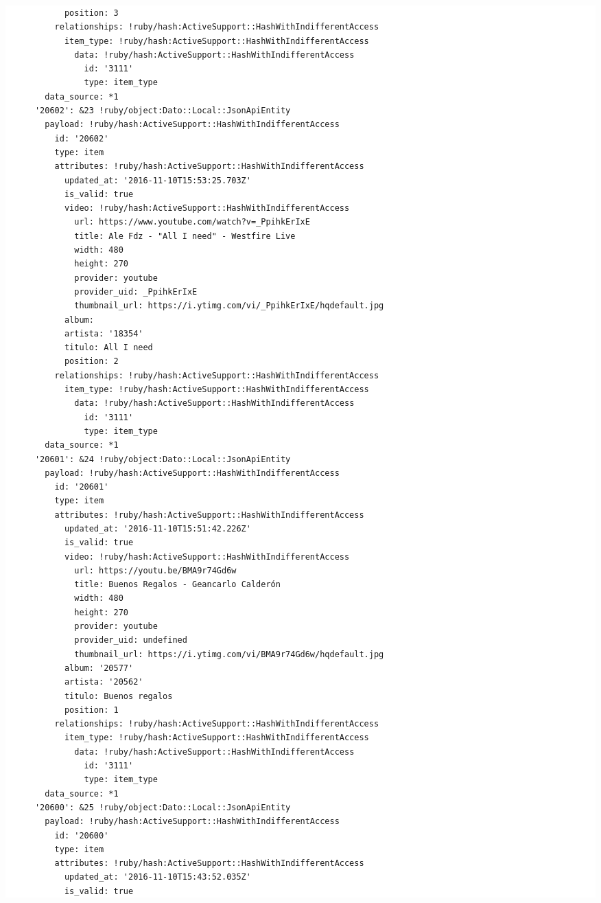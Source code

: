                 position: 3
              relationships: !ruby/hash:ActiveSupport::HashWithIndifferentAccess
                item_type: !ruby/hash:ActiveSupport::HashWithIndifferentAccess
                  data: !ruby/hash:ActiveSupport::HashWithIndifferentAccess
                    id: '3111'
                    type: item_type
            data_source: *1
          '20602': &23 !ruby/object:Dato::Local::JsonApiEntity
            payload: !ruby/hash:ActiveSupport::HashWithIndifferentAccess
              id: '20602'
              type: item
              attributes: !ruby/hash:ActiveSupport::HashWithIndifferentAccess
                updated_at: '2016-11-10T15:53:25.703Z'
                is_valid: true
                video: !ruby/hash:ActiveSupport::HashWithIndifferentAccess
                  url: https://www.youtube.com/watch?v=_PpihkErIxE
                  title: Ale Fdz - "All I need" - Westfire Live
                  width: 480
                  height: 270
                  provider: youtube
                  provider_uid: _PpihkErIxE
                  thumbnail_url: https://i.ytimg.com/vi/_PpihkErIxE/hqdefault.jpg
                album: 
                artista: '18354'
                titulo: All I need
                position: 2
              relationships: !ruby/hash:ActiveSupport::HashWithIndifferentAccess
                item_type: !ruby/hash:ActiveSupport::HashWithIndifferentAccess
                  data: !ruby/hash:ActiveSupport::HashWithIndifferentAccess
                    id: '3111'
                    type: item_type
            data_source: *1
          '20601': &24 !ruby/object:Dato::Local::JsonApiEntity
            payload: !ruby/hash:ActiveSupport::HashWithIndifferentAccess
              id: '20601'
              type: item
              attributes: !ruby/hash:ActiveSupport::HashWithIndifferentAccess
                updated_at: '2016-11-10T15:51:42.226Z'
                is_valid: true
                video: !ruby/hash:ActiveSupport::HashWithIndifferentAccess
                  url: https://youtu.be/BMA9r74Gd6w
                  title: Buenos Regalos - Geancarlo Calderón
                  width: 480
                  height: 270
                  provider: youtube
                  provider_uid: undefined
                  thumbnail_url: https://i.ytimg.com/vi/BMA9r74Gd6w/hqdefault.jpg
                album: '20577'
                artista: '20562'
                titulo: Buenos regalos
                position: 1
              relationships: !ruby/hash:ActiveSupport::HashWithIndifferentAccess
                item_type: !ruby/hash:ActiveSupport::HashWithIndifferentAccess
                  data: !ruby/hash:ActiveSupport::HashWithIndifferentAccess
                    id: '3111'
                    type: item_type
            data_source: *1
          '20600': &25 !ruby/object:Dato::Local::JsonApiEntity
            payload: !ruby/hash:ActiveSupport::HashWithIndifferentAccess
              id: '20600'
              type: item
              attributes: !ruby/hash:ActiveSupport::HashWithIndifferentAccess
                updated_at: '2016-11-10T15:43:52.035Z'
                is_valid: true